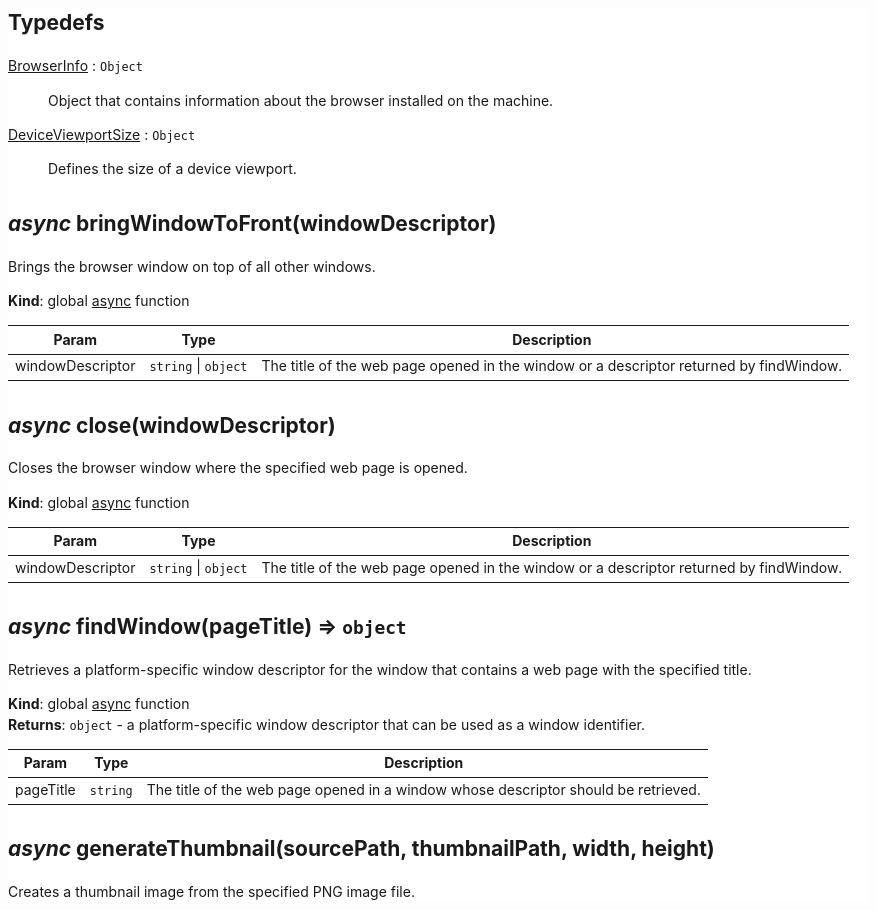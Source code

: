 ## Typedefs

<dl>
<dt><a href="#BrowserInfo">BrowserInfo</a> : <code>Object</code></dt>
<dd><p>Object that contains information about the browser installed on the machine.</p>
</dd>
<dt><a href="#DeviceViewportSize">DeviceViewportSize</a> : <code>Object</code></dt>
<dd><p>Defines the size of a device viewport.</p>
</dd>
</dl>

<a name="bringWindowToFront"></a>

## *async* bringWindowToFront(windowDescriptor)
Brings the browser window on top of all other windows.

**Kind**: global [async](http://tc39.github.io/ecmascript-asyncawait/) function  

| Param | Type | Description |
| --- | --- | --- |
| windowDescriptor | <code>string</code> &#124; <code>object</code> | The title of the web page opened in the window or a descriptor returned by findWindow. |

<a name="close"></a>

## *async* close(windowDescriptor)
Closes the browser window where the specified web page is opened.

**Kind**: global [async](http://tc39.github.io/ecmascript-asyncawait/) function  

| Param | Type | Description |
| --- | --- | --- |
| windowDescriptor | <code>string</code> &#124; <code>object</code> | The title of the web page opened in the window or a descriptor returned by findWindow. |

<a name="findWindow"></a>

## *async* findWindow(pageTitle) ⇒ <code>object</code>
Retrieves a platform-specific window descriptor for the window that contains a web page with the specified title.

**Kind**: global [async](http://tc39.github.io/ecmascript-asyncawait/) function  
**Returns**: <code>object</code> - a platform-specific window descriptor that can be used as a window identifier.  

| Param | Type | Description |
| --- | --- | --- |
| pageTitle | <code>string</code> | The title of the web page opened in a window whose descriptor should be retrieved. |

<a name="generateThumbnail"></a>

## *async* generateThumbnail(sourcePath, thumbnailPath, width, height)
Creates a thumbnail image from the specified PNG image file.
